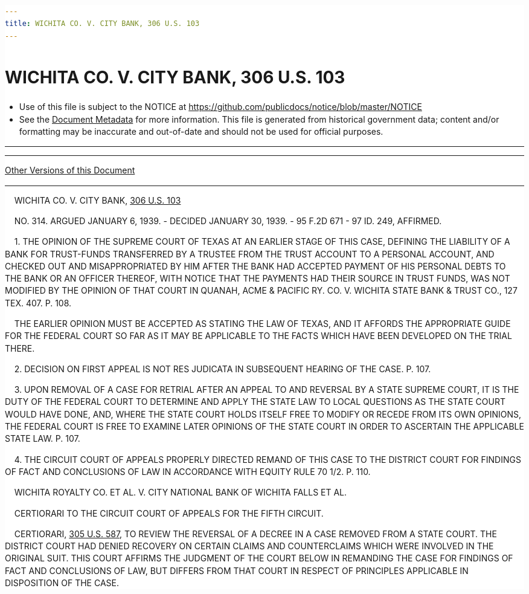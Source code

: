```yaml
---
title: WICHITA CO. V. CITY BANK, 306 U.S. 103
---
```


# WICHITA CO. V. CITY BANK, 306 U.S. 103

* Use of this file is subject to the NOTICE at https://github.com/publicdocs/notice/blob/master/NOTICE
* See the [Document Metadata](../../../index.md) for more information.
  This file is generated from historical government data; content and/or formatting may be inaccurate and out-of-date and should not be used for official purposes.

----------
----------

[Other Versions of this Document](https://publicdocs.github.io/go/links?ns=uslm-x&ref=%2Fus%2Fcourts%2Fscotus%2FusReporter%2F306%2F103)

----------

    WICHITA CO. V. CITY BANK, [306 U.S. 103][/us/courts/scotus/usReporter/306/103]

    NO. 314.  ARGUED JANUARY 6, 1939.  - DECIDED JANUARY 30, 1939.  - 95 F.2D 671 - 97 ID. 249, AFFIRMED.

    1.  THE OPINION OF THE SUPREME COURT OF TEXAS AT AN EARLIER STAGE OF THIS CASE, DEFINING THE LIABILITY OF A BANK FOR TRUST-FUNDS TRANSFERRED BY A TRUSTEE FROM THE TRUST ACCOUNT TO A PERSONAL ACCOUNT, AND CHECKED OUT AND MISAPPROPRIATED BY HIM AFTER THE BANK HAD ACCEPTED PAYMENT OF HIS PERSONAL DEBTS TO THE BANK OR AN OFFICER THEREOF, WITH NOTICE THAT THE PAYMENTS HAD THEIR SOURCE IN TRUST FUNDS, WAS NOT MODIFIED BY THE OPINION OF THAT COURT IN QUANAH, ACME & PACIFIC RY. CO. V. WICHITA STATE BANK & TRUST CO., 127 TEX. 407.  P. 108.

    THE EARLIER OPINION MUST BE ACCEPTED AS STATING THE LAW OF TEXAS, AND IT AFFORDS THE APPROPRIATE GUIDE FOR THE FEDERAL COURT SO FAR AS IT MAY BE APPLICABLE TO THE FACTS WHICH HAVE BEEN DEVELOPED ON THE TRIAL THERE.

    2.  DECISION ON FIRST APPEAL IS NOT RES JUDICATA IN SUBSEQUENT HEARING OF THE CASE.  P. 107.

    3.  UPON REMOVAL OF A CASE FOR RETRIAL AFTER AN APPEAL TO AND REVERSAL BY A STATE SUPREME COURT, IT IS THE DUTY OF THE FEDERAL COURT TO DETERMINE AND APPLY THE STATE LAW TO LOCAL QUESTIONS AS THE STATE COURT WOULD HAVE DONE, AND, WHERE THE STATE COURT HOLDS ITSELF FREE TO MODIFY OR RECEDE FROM ITS OWN OPINIONS, THE FEDERAL COURT IS FREE TO EXAMINE LATER OPINIONS OF THE STATE COURT IN ORDER TO ASCERTAIN THE APPLICABLE STATE LAW.  P. 107.

    4.  THE CIRCUIT COURT OF APPEALS PROPERLY DIRECTED REMAND OF THIS CASE TO THE DISTRICT COURT FOR FINDINGS OF FACT AND CONCLUSIONS OF LAW IN ACCORDANCE WITH EQUITY RULE 70 1/2.  P. 110.

    WICHITA ROYALTY CO. ET AL. V. CITY NATIONAL BANK OF WICHITA FALLS ET AL.

    CERTIORARI TO THE CIRCUIT COURT OF APPEALS FOR THE FIFTH CIRCUIT.

    CERTIORARI, [305 U.S. 587][/us/courts/scotus/usReporter/305/587], TO REVIEW THE REVERSAL OF A DECREE IN A CASE REMOVED FROM A STATE COURT.  THE DISTRICT COURT HAD DENIED RECOVERY ON CERTAIN CLAIMS AND COUNTERCLAIMS WHICH WERE INVOLVED IN THE ORIGINAL SUIT.  THIS COURT AFFIRMS THE JUDGMENT OF THE COURT BELOW IN REMANDING THE CASE FOR FINDINGS OF FACT AND CONCLUSIONS OF LAW, BUT DIFFERS FROM THAT COURT IN RESPECT OF PRINCIPLES APPLICABLE IN DISPOSITION OF THE CASE.


[/us/courts/scotus/usReporter/306/103]: https://publicdocs.github.io/go/links?ns=uslm-x&ref=%2Fus%2Fcourts%2Fscotus%2FusReporter%2F306%2F103
[/us/courts/scotus/usReporter/305/587]: https://publicdocs.github.io/go/links?ns=uslm-x&ref=%2Fus%2Fcourts%2Fscotus%2FusReporter%2F305%2F587
[/us/usc/t28/s71]: https://publicdocs.github.io/go/links?ns=uslm&ref=%2Fus%2Fusc%2Ft28%2Fs71
[/us/usc/t28/s41]: https://publicdocs.github.io/go/links?ns=uslm&ref=%2Fus%2Fusc%2Ft28%2Fs41
[/us/courts/scotus/usReporter/203/364]: https://publicdocs.github.io/go/links?ns=uslm-x&ref=%2Fus%2Fcourts%2Fscotus%2FusReporter%2F203%2F364
[/us/courts/scotus/usReporter/304/64]: https://publicdocs.github.io/go/links?ns=uslm-x&ref=%2Fus%2Fcourts%2Fscotus%2FusReporter%2F304%2F64
[/us/courts/scotus/usReporter/305/587]: https://publicdocs.github.io/go/links?ns=uslm-x&ref=%2Fus%2Fcourts%2Fscotus%2FusReporter%2F305%2F587
[/us/courts/scotus/usReporter/198/95]: https://publicdocs.github.io/go/links?ns=uslm-x&ref=%2Fus%2Fcourts%2Fscotus%2FusReporter%2F198%2F95
[/us/courts/scotus/usReporter/225/436]: https://publicdocs.github.io/go/links?ns=uslm-x&ref=%2Fus%2Fcourts%2Fscotus%2FusReporter%2F225%2F436
[/us/courts/scotus/usReporter/263/399]: https://publicdocs.github.io/go/links?ns=uslm-x&ref=%2Fus%2Fcourts%2Fscotus%2FusReporter%2F263%2F399